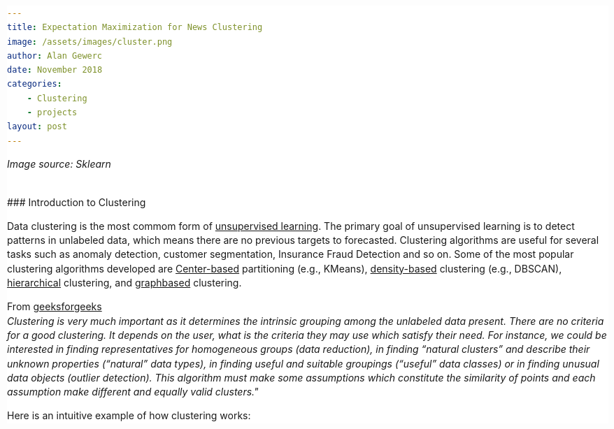```yaml
---
title: Expectation Maximization for News Clustering
image: /assets/images/cluster.png
author: Alan Gewerc
date: November 2018
categories:
    - Clustering
    - projects
layout: post
---
```

*Image source: Sklearn*

<br>
### Introduction to Clustering

Data clustering is the most commom form of [unsupervised learning](https://en.wikipedia.org/wiki/Unsupervised_learning). The primary goal of unsupervised learning is to detect patterns in unlabeled data, which means there are no previous targets to forecasted. Clustering algorithms are useful for several tasks such as anomaly detection, customer segmentation, Insurance Fraud Detection and so on. Some of the most popular clustering algorithms developed are [Center-based](https://epubs.siam.org/doi/abs/10.1137/1.9780898718348.ch9?mobileUi=0) partitioning (e.g., KMeans), [density-based](https://en.wikipedia.org/wiki/Cluster_analysis#Density-based_clustering) clustering (e.g., DBSCAN), [hierarchical](https://en.wikipedia.org/wiki/Hierarchical_clustering) clustering, and [graphbased](http://www.slideshare.net/ssakpi/graph-based-clustering) clustering. 
<br>

From [geeksforgeeks](https://www.geeksforgeeks.org/clustering-in-machine-learning/) <br>
*Clustering is very much important as it determines the intrinsic grouping among the unlabeled data present. There are no criteria for a good clustering. It depends on the user, what is the criteria they may use which satisfy their need. For instance, we could be interested in finding representatives for homogeneous groups (data reduction), in finding “natural clusters” and describe their unknown properties (“natural” data types), in finding useful and suitable groupings (“useful” data classes) or in finding unusual data objects (outlier detection). This algorithm must make some assumptions which constitute the similarity of points and each assumption make different and equally valid clusters."*

Here is an intuitive example of how clustering works:
